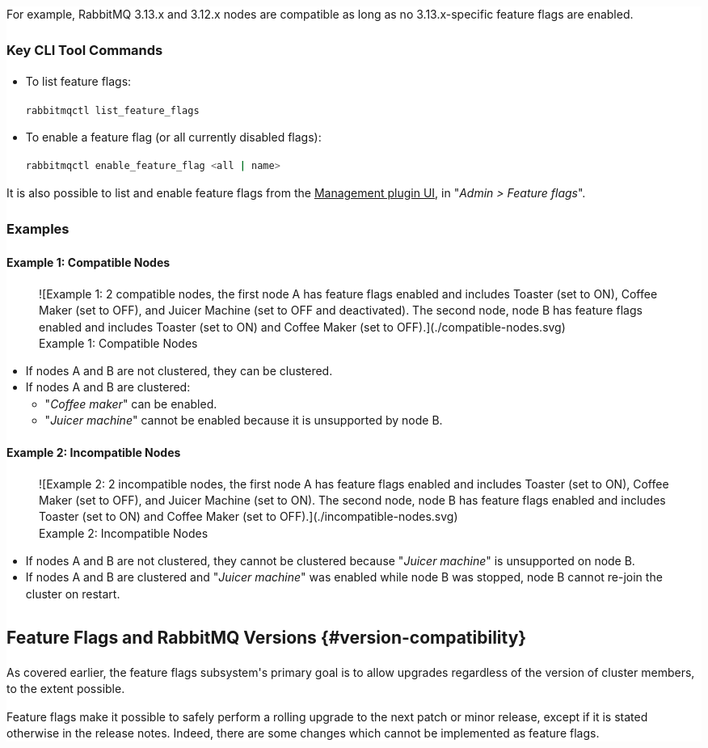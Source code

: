 For example, RabbitMQ 3.13.x and 3.12.x nodes are compatible as long as no
3.13.x-specific feature flags are enabled.

### Key CLI Tool Commands

 *  To list feature flags:
    ```bash
    rabbitmqctl list_feature_flags
    ```
 *  To enable a feature flag (or all currently disabled flags):
    ```bash
    rabbitmqctl enable_feature_flag <all | name>
    ```

It is also possible to list and enable feature flags from the
[Management plugin UI](./management), in "*Admin > Feature flags*".

### Examples

#### Example 1: Compatible Nodes

<figure className={"without-borders"} style={{maxWidth: '500px',}}>
![Example 1: 2 compatible nodes, the first node A has feature flags enabled and includes Toaster (set to ON), Coffee Maker (set to OFF), and Juicer Machine (set to OFF and deactivated). The second node, node B has feature flags enabled and includes Toaster (set to ON) and Coffee Maker (set to OFF).](./compatible-nodes.svg)
<figcaption>Example 1: Compatible Nodes</figcaption>
</figure>

 * If nodes A and B are not clustered, they can be clustered.
 * If nodes A and B are clustered:
    * "*Coffee maker*" can be enabled.
    * "*Juicer machine*" cannot be enabled because it is unsupported by node B.

#### Example 2: Incompatible Nodes

<figure className={"without-borders"} style={{maxWidth: '500px',}}>
![Example 2: 2 incompatible nodes, the first node A has feature flags enabled and includes Toaster (set to ON), Coffee Maker (set to OFF), and Juicer Machine (set to ON). The second node, node B has feature flags enabled and includes Toaster (set to ON) and Coffee Maker (set to OFF).](./incompatible-nodes.svg)
<figcaption>Example 2: Incompatible Nodes</figcaption>
</figure>

 * If nodes A and B are not clustered, they cannot be clustered because
   "*Juicer machine*" is unsupported on node B.
 * If nodes A and B are clustered and "*Juicer machine*" was enabled
   while node B was stopped, node B cannot re-join the cluster on restart.

## Feature Flags and RabbitMQ Versions {#version-compatibility}

As covered earlier, the feature flags subsystem's primary goal is to allow
upgrades regardless of the version of cluster members, to the extent possible.

Feature flags make it possible to safely perform a rolling upgrade to the
next patch or minor release, except if it is stated otherwise
in the release notes. Indeed, there are some changes which cannot be
implemented as feature flags.
